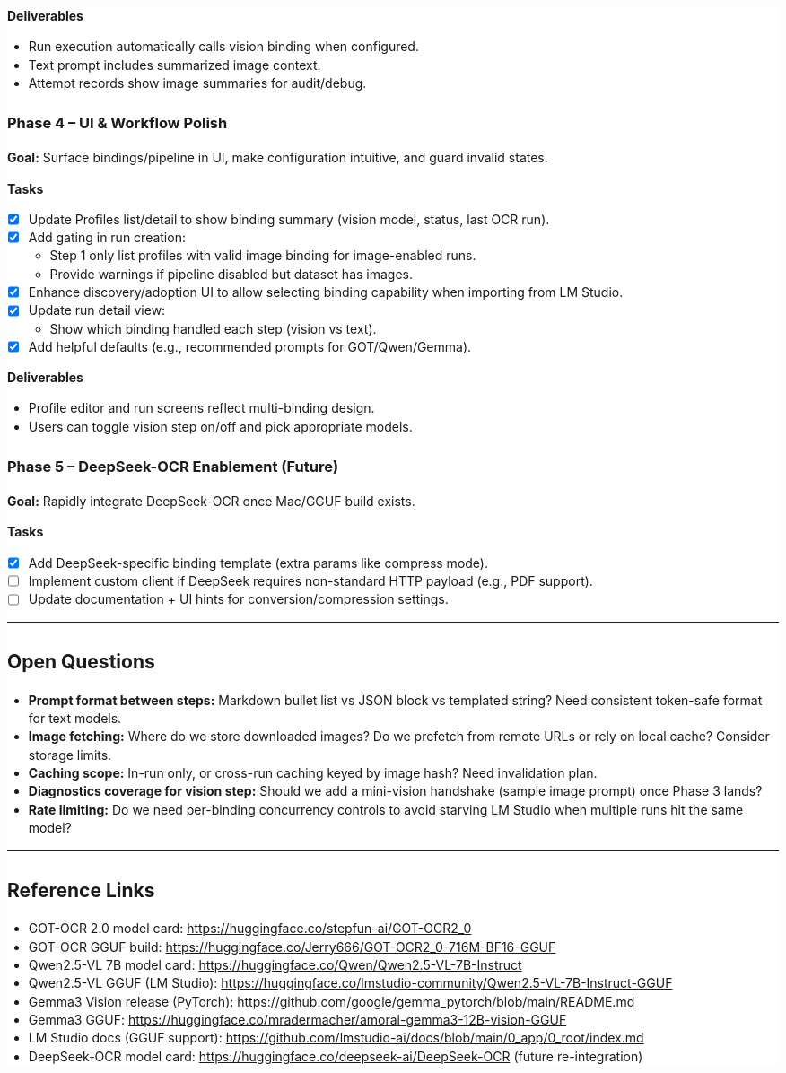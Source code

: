 **Deliverables**
- Run execution automatically calls vision binding when configured.
- Text prompt includes summarized image context.
- Attempt records show image summaries for audit/debug.

### Phase 4 – UI & Workflow Polish
**Goal:** Surface bindings/pipeline in UI, make configuration intuitive, and guard invalid states.

**Tasks**
- [x] Update Profiles list/detail to show binding summary (vision model, status, last OCR run).
- [x] Add gating in run creation:
  - Step 1 only list profiles with valid image binding for image-enabled runs.
  - Provide warnings if pipeline disabled but dataset has images.
- [x] Enhance discovery/adoption UI to allow selecting binding capability when importing from LM Studio.
- [x] Update run detail view:
  - Show which binding handled each step (vision vs text).
- [x] Add helpful defaults (e.g., recommended prompts for GOT/Qwen/Gemma).

**Deliverables**
- Profile editor and run screens reflect multi-binding design.
- Users can toggle vision step on/off and pick appropriate models.

### Phase 5 – DeepSeek-OCR Enablement (Future)
**Goal:** Rapidly integrate DeepSeek-OCR once Mac/GGUF build exists.

**Tasks**
- [x] Add DeepSeek-specific binding template (extra params like compress mode).
- [ ] Implement custom client if DeepSeek requires non-standard HTTP payload (e.g., PDF support).
- [ ] Update documentation + UI hints for conversion/compression settings.

---

## Open Questions
- **Prompt format between steps:** Markdown bullet list vs JSON block vs templated string? Need consistent token-safe format for text models.
- **Image fetching:** Where do we store downloaded images? Do we prefetch from remote URLs or rely on local cache? Consider storage limits.
- **Caching scope:** In-run only, or cross-run caching keyed by image hash? Need invalidation plan.
- **Diagnostics coverage for vision step:** Should we add a mini-vision handshake (sample image prompt) once Phase 3 lands?
- **Rate limiting:** Do we need per-binding concurrency controls to avoid starving LM Studio when multiple runs hit the same model?

---

## Reference Links
- GOT-OCR 2.0 model card: https://huggingface.co/stepfun-ai/GOT-OCR2_0
- GOT-OCR GGUF build: https://huggingface.co/Jerry666/GOT-OCR2_0-716M-BF16-GGUF
- Qwen2.5-VL 7B model card: https://huggingface.co/Qwen/Qwen2.5-VL-7B-Instruct
- Qwen2.5-VL GGUF (LM Studio): https://huggingface.co/lmstudio-community/Qwen2.5-VL-7B-Instruct-GGUF
- Gemma3 Vision release (PyTorch): https://github.com/google/gemma_pytorch/blob/main/README.md
- Gemma3 GGUF: https://huggingface.co/mradermacher/amoral-gemma3-12B-vision-GGUF
- LM Studio docs (GGUF support): https://github.com/lmstudio-ai/docs/blob/main/0_app/0_root/index.md
- DeepSeek-OCR model card: https://huggingface.co/deepseek-ai/DeepSeek-OCR (future re-integration)
